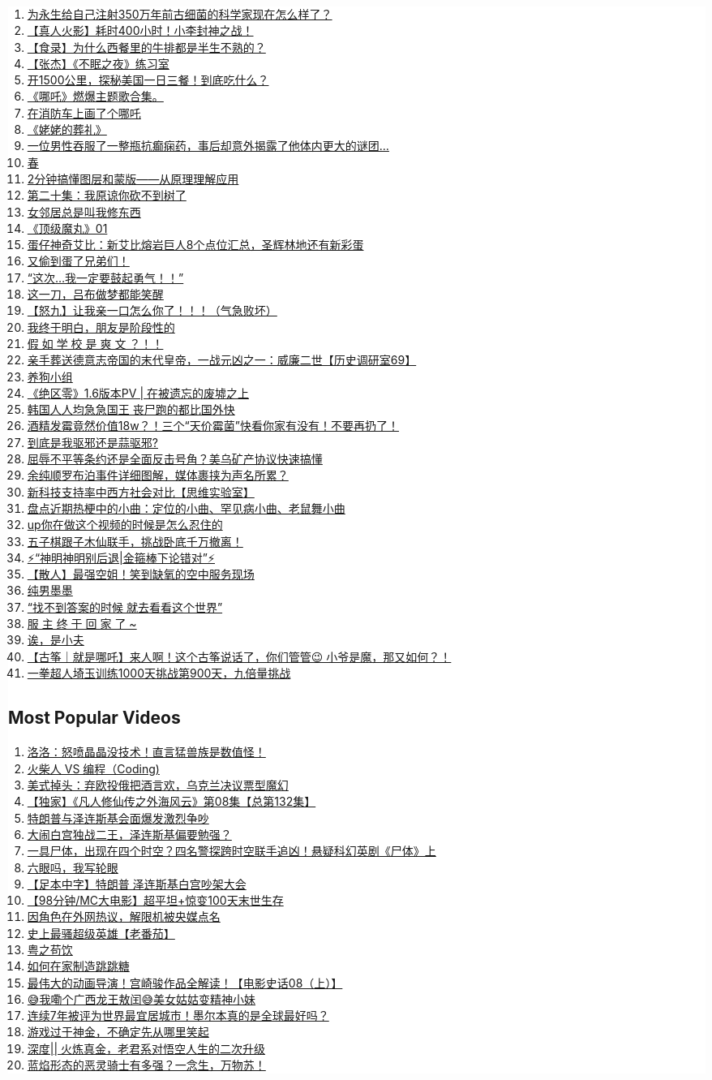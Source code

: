 1. [为永生给自己注射350万年前古细菌的科学家现在怎么样了？](https://www.bilibili.com/video/BV1J2P5ekEjL)
1. [【真人火影】耗时400小时！小李封神之战！](https://www.bilibili.com/video/BV1rjPpeNE2w)
1. [【食录】为什么西餐里的牛排都是半生不熟的？](https://www.bilibili.com/video/BV1q19cYzEt4)
1. [【张杰】《不眠之夜》练习室](https://www.bilibili.com/video/BV1CAPEetEeH)
1. [开1500公里，探秘美国一日三餐！到底吃什么？](https://www.bilibili.com/video/BV18fPYejEuX)
1. [《哪吒》燃爆主题歌合集。](https://www.bilibili.com/video/BV17KPYeXEKZ)
1. [在消防车上画了个哪吒](https://www.bilibili.com/video/BV1XG9cYwEoC)
1. [《姥姥的葬礼》](https://www.bilibili.com/video/BV1TdPLexErE)
1. [一位男性吞服了一整瓶抗癫痫药，事后却意外揭露了他体内更大的谜团…](https://www.bilibili.com/video/BV1Zu9NYSEam)
1. [春](https://www.bilibili.com/video/BV1nHPeehELL)
1. [2分钟搞懂图层和蒙版——从原理理解应用](https://www.bilibili.com/video/BV1FPPqe6E2j)
1. [第二十集：我原谅你砍不到树了](https://www.bilibili.com/video/BV1CFPjeQEeF)
1. [女邻居总是叫我修东西](https://www.bilibili.com/video/BV1GG9cYAEjn)
1. [《顶级魔丸》01](https://www.bilibili.com/video/BV1wNPjeJEaB)
1. [蛋仔神奇艾比：新艾比熔岩巨人8个点位汇总，圣辉林地还有新彩蛋](https://www.bilibili.com/video/BV1s39wYQEsj)
1. [又偷到蛋了兄弟们！](https://www.bilibili.com/video/BV1hc9PYTEJm)
1. [“这次…我一定要鼓起勇气！！”](https://www.bilibili.com/video/BV1ygPpeuEQk)
1. [这一刀，吕布做梦都能笑醒](https://www.bilibili.com/video/BV1bn9GYxEu1)
1. [【怒九】让我亲一口怎么你了！！！（气急败坏）](https://www.bilibili.com/video/BV1Pf9KYKEY7)
1. [我终于明白，朋友是阶段性的](https://www.bilibili.com/video/BV1YD9cYKEDN)
1. [假 如 学 校 是 爽 文 ？！！](https://www.bilibili.com/video/BV14W9GYWEzR)
1. [亲手葬送德意志帝国的末代皇帝，一战元凶之一：威廉二世【历史调研室69】](https://www.bilibili.com/video/BV1Yg9GYAExg)
1. [养狗小组](https://www.bilibili.com/video/BV1ydPVe2E7Y)
1. [《绝区零》1.6版本PV | 在被遗忘的废墟之上](https://www.bilibili.com/video/BV12r9uY5E7z)
1. [韩国人人均急急国王 丧尸跑的都比国外快](https://www.bilibili.com/video/BV1mn9cYdEVa)
1. [酒精发霉竟然价值18w？！三个“天价霉菌”快看你家有没有！不要再扔了！](https://www.bilibili.com/video/BV1959AYBE4F)
1. [到底是我驱邪还是蒜驱邪?](https://www.bilibili.com/video/BV1QTApe7ECN)
1. [屈辱不平等条约还是全面反击号角？美乌矿产协议快速搞懂](https://www.bilibili.com/video/BV1W59PYtEKo)
1. [余纯顺罗布泊事件详细图解，媒体裹挟为声名所累？](https://www.bilibili.com/video/BV129PLedETg)
1. [新科技支持率中西方社会对比【思维实验室】](https://www.bilibili.com/video/BV1Yi67YCEuV)
1. [盘点近期热梗中的小曲：定位的小曲、罕见病小曲、老鼠舞小曲](https://www.bilibili.com/video/BV1Ec9cY6EYP)
1. [up你在做这个视频的时候是怎么忍住的](https://www.bilibili.com/video/BV1g6PeeEEGN)
1. [五子棋跟子木仙联手，挑战卧底千万撤离！](https://www.bilibili.com/video/BV15ZP5eNEe4)
1. [⚡“神明神明别后退|金箍棒下论错对”⚡](https://www.bilibili.com/video/BV1CvPve6Epp)
1. [【散人】最强空姐！笑到缺氧的空中服务现场](https://www.bilibili.com/video/BV1zQ9TYfE12)
1. [纯男墨墨](https://www.bilibili.com/video/BV1JV9uYeE6X)
1. [“找不到答案的时候 就去看看这个世界”](https://www.bilibili.com/video/BV1xPPaeNEN7)
1. [服 主 终 于 回 家 了 ~](https://www.bilibili.com/video/BV12L9MYVEmY)
1. [诶，是小夫](https://www.bilibili.com/video/BV1pCP5eyENB)
1. [【古筝｜就是哪吒】来人啊！这个古筝说话了，你们管管😉 小爷是魔，那又如何？！](https://www.bilibili.com/video/BV1YA9MYHEsT)
1. [一拳超人埼玉训练1000天挑战第900天，九倍量挑战](https://www.bilibili.com/video/BV1yvPve6Ekg)

## Most Popular Videos
1. [洛洛：怒喷晶晶没技术！直言猛兽族是数值怪！](https://www.bilibili.com/video/BV11FXUYQEkF)
1. [火柴人 VS 编程（Coding)](https://www.bilibili.com/video/BV11RXRYuEdL)
1. [美式掉头：弃欧投俄把酒言欢，乌克兰决议票型魔幻](https://www.bilibili.com/video/BV1AQ93YjErC)
1. [【独家】《凡人修仙传之外海风云》第08集【总第132集】](https://www.bilibili.com/video/BV1XDXSYiE3v)
1. [特朗普与泽连斯基会面爆发激烈争吵](https://www.bilibili.com/video/BV12KXDYxEGh)
1. [大闹白宫独战二王，泽连斯基偏要勉强？](https://www.bilibili.com/video/BV1sDXXYPEZF)
1. [一具尸体，出现在四个时空？四名警探跨时空联手追凶！悬疑科幻英剧《尸体》上](https://www.bilibili.com/video/BV1FG9uYNEtY)
1. [六眼吗，我写轮眼](https://www.bilibili.com/video/BV1n793YzE5g)
1. [【足本中字】特朗普 泽连斯基白宫吵架大会](https://www.bilibili.com/video/BV1FYXmY3EEm)
1. [【98分钟/MC大电影】超平坦+惊变100天末世生存](https://www.bilibili.com/video/BV1TR9MY2EfX)
1. [因角色在外网热议，解限机被央媒点名](https://www.bilibili.com/video/BV1XoXQYgEC7)
1. [史上最骚超级英雄【老番茄】](https://www.bilibili.com/video/BV1H9XUY1EMN)
1. [粤之苟饮](https://www.bilibili.com/video/BV1L9XQYVEJL)
1. [如何在家制造跳跳糖](https://www.bilibili.com/video/BV12p9gYjEm4)
1. [最伟大的动画导演！宫崎骏作品全解读！【电影史话08（上）】](https://www.bilibili.com/video/BV1iaXXYjEVS)
1. [😅我嘞个广西龙王敖闰😅美女姑姑变精神小妹](https://www.bilibili.com/video/BV1d1PHexEno)
1. [连续7年被评为世界最宜居城市！墨尔本真的是全球最好吗？](https://www.bilibili.com/video/BV1GR9GYAE9p)
1. [游戏过于神金，不确定先从哪里笑起](https://www.bilibili.com/video/BV12rXUY9Ehs)
1. [深度|| 火炼真金，老君系对悟空人生的二次升级](https://www.bilibili.com/video/BV1U693YXEwg)
1. [蓝焰形态的恶灵骑士有多强？一念生，万物苏！](https://www.bilibili.com/video/BV1sM9wY9Enh)